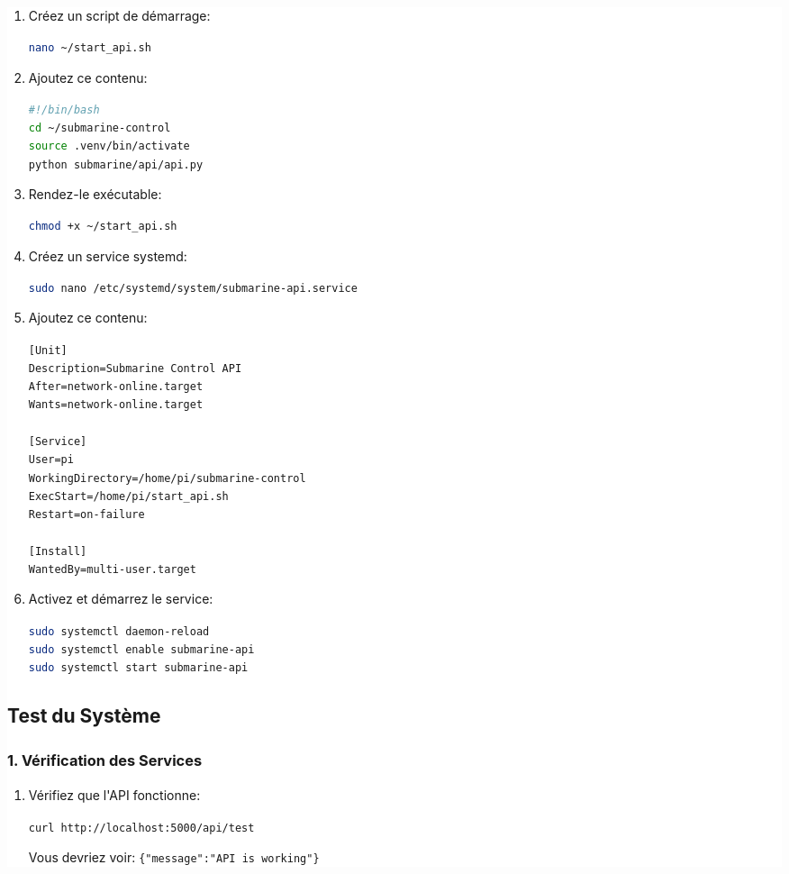 1. Créez un script de démarrage:
   ```bash
   nano ~/start_api.sh
   ```

2. Ajoutez ce contenu:
   ```bash
   #!/bin/bash
   cd ~/submarine-control
   source .venv/bin/activate
   python submarine/api/api.py
   ```

3. Rendez-le exécutable:
   ```bash
   chmod +x ~/start_api.sh
   ```

4. Créez un service systemd:
   ```bash
   sudo nano /etc/systemd/system/submarine-api.service
   ```

5. Ajoutez ce contenu:
   ```
   [Unit]
   Description=Submarine Control API
   After=network-online.target
   Wants=network-online.target

   [Service]
   User=pi
   WorkingDirectory=/home/pi/submarine-control
   ExecStart=/home/pi/start_api.sh
   Restart=on-failure

   [Install]
   WantedBy=multi-user.target
   ```

6. Activez et démarrez le service:
   ```bash
   sudo systemctl daemon-reload
   sudo systemctl enable submarine-api
   sudo systemctl start submarine-api
   ```

## Test du Système

### 1. Vérification des Services

1. Vérifiez que l'API fonctionne:
   ```bash
   curl http://localhost:5000/api/test
   ```
   Vous devriez voir: `{"message":"API is working"}`
